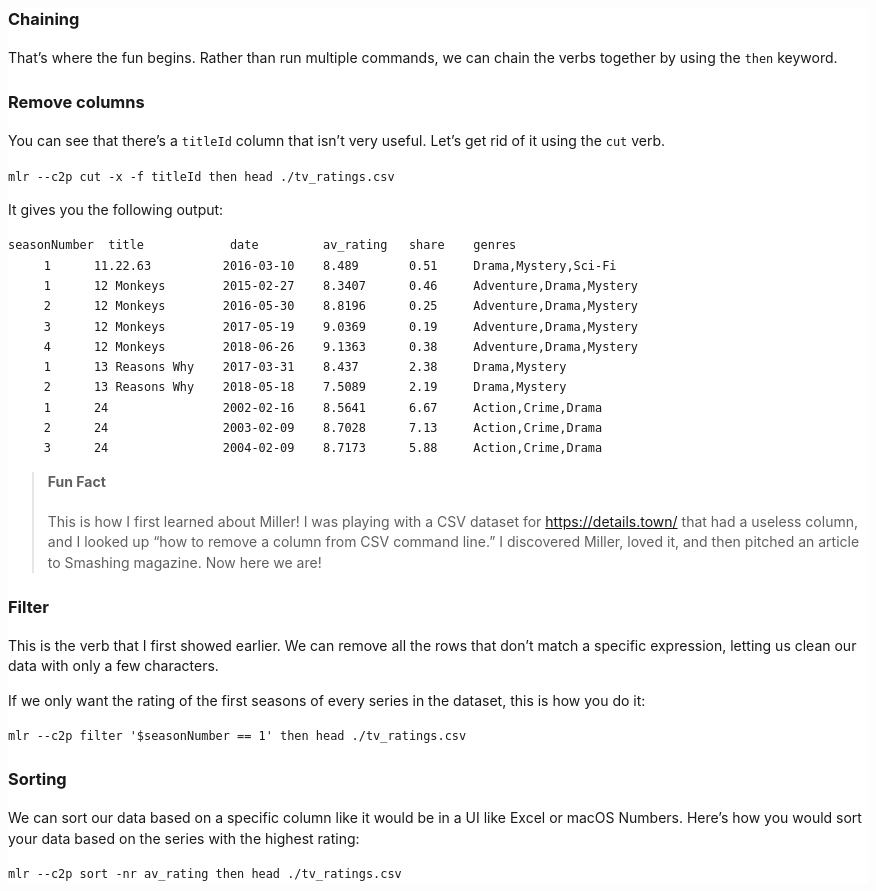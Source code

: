 ### Chaining

That’s where the fun begins. Rather than run multiple commands, we can chain the verbs together by using the `then` keyword.

### Remove columns

You can see that there’s a `titleId` column that isn’t very useful. Let’s get rid of it using the `cut` verb.

<pre><code class="language-bash">mlr --c2p cut -x -f titleId then head ./tv&#95;ratings.csv
</code></pre>

It gives you the following output:

<div class="break-out">

<pre><code class="language-bash">seasonNumber  title            date         av_rating   share    genres
     1      11.22.63          2016-03-10    8.489       0.51     Drama,Mystery,Sci-Fi
     1      12 Monkeys        2015-02-27    8.3407      0.46     Adventure,Drama,Mystery
     2      12 Monkeys        2016-05-30    8.8196      0.25     Adventure,Drama,Mystery
     3      12 Monkeys        2017-05-19    9.0369      0.19     Adventure,Drama,Mystery
     4      12 Monkeys        2018-06-26    9.1363      0.38     Adventure,Drama,Mystery
     1      13 Reasons Why    2017-03-31    8.437       2.38     Drama,Mystery
     2      13 Reasons Why    2018-05-18    7.5089      2.19     Drama,Mystery
     1      24                2002-02-16    8.5641      6.67     Action,Crime,Drama
     2      24                2003-02-09    8.7028      7.13     Action,Crime,Drama
     3      24                2004-02-09    8.7173      5.88     Action,Crime,Drama
</code></pre>
</div>

<blockquote><strong>Fun Fact</strong><br /><br />This is how I first learned about Miller! I was playing with a CSV dataset for <a href="https://details.town/">https://details.town/</a> that had a useless column, and I looked up “how to remove a column from CSV command line.” I discovered Miller, loved it, and then pitched an article to Smashing magazine. Now here we are!</blockquote>

### Filter

This is the verb that I first showed earlier. We can remove all the rows that don’t match a specific expression, letting us clean our data with only a few characters.

If we only want the rating of the first seasons of every series in the dataset, this is how you do it:

<pre><code class="language-bash">mlr --c2p filter '$seasonNumber == 1' then head ./tv&#95;ratings.csv
</code></pre>

### Sorting

We can sort our data based on a specific column like it would be in a UI like Excel or macOS Numbers. Here’s how you would sort your data based on the series with the highest rating:

<pre><code class="language-bash">mlr --c2p sort -nr av&#95;rating then head ./tv&#95;ratings.csv
</code></pre>
